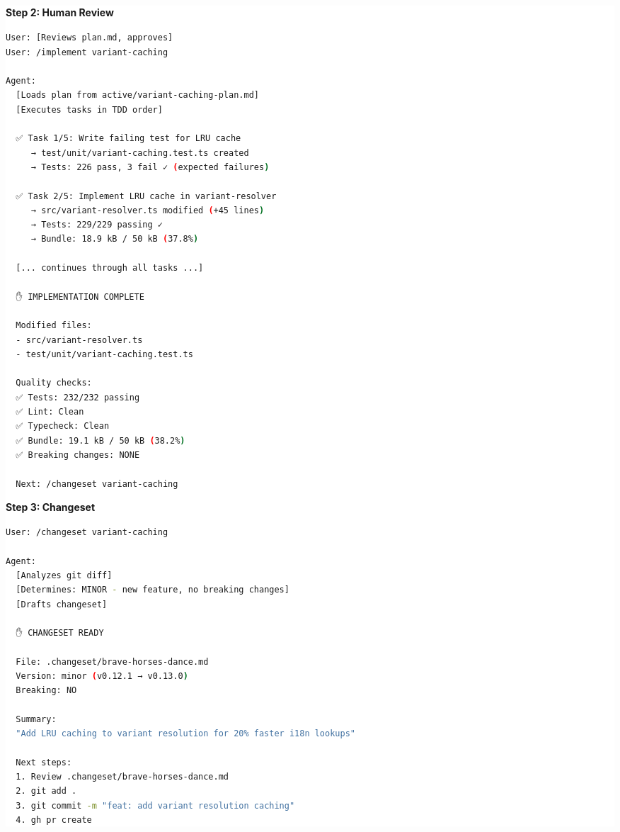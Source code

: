 ```bash
```

**Step 2: Human Review**
```bash
User: [Reviews plan.md, approves]
User: /implement variant-caching

Agent:
  [Loads plan from active/variant-caching-plan.md]
  [Executes tasks in TDD order]
  
  ✅ Task 1/5: Write failing test for LRU cache
     → test/unit/variant-caching.test.ts created
     → Tests: 226 pass, 3 fail ✓ (expected failures)
  
  ✅ Task 2/5: Implement LRU cache in variant-resolver
     → src/variant-resolver.ts modified (+45 lines)
     → Tests: 229/229 passing ✓
     → Bundle: 18.9 kB / 50 kB (37.8%)
  
  [... continues through all tasks ...]
  
  ✋ IMPLEMENTATION COMPLETE
  
  Modified files:
  - src/variant-resolver.ts
  - test/unit/variant-caching.test.ts
  
  Quality checks:
  ✅ Tests: 232/232 passing
  ✅ Lint: Clean
  ✅ Typecheck: Clean
  ✅ Bundle: 19.1 kB / 50 kB (38.2%)
  ✅ Breaking changes: NONE
  
  Next: /changeset variant-caching
```

**Step 3: Changeset**
```bash
User: /changeset variant-caching

Agent:
  [Analyzes git diff]
  [Determines: MINOR - new feature, no breaking changes]
  [Drafts changeset]
  
  ✋ CHANGESET READY
  
  File: .changeset/brave-horses-dance.md
  Version: minor (v0.12.1 → v0.13.0)
  Breaking: NO
  
  Summary:
  "Add LRU caching to variant resolution for 20% faster i18n lookups"
  
  Next steps:
  1. Review .changeset/brave-horses-dance.md
  2. git add .
  3. git commit -m "feat: add variant resolution caching"
  4. gh pr create
```

